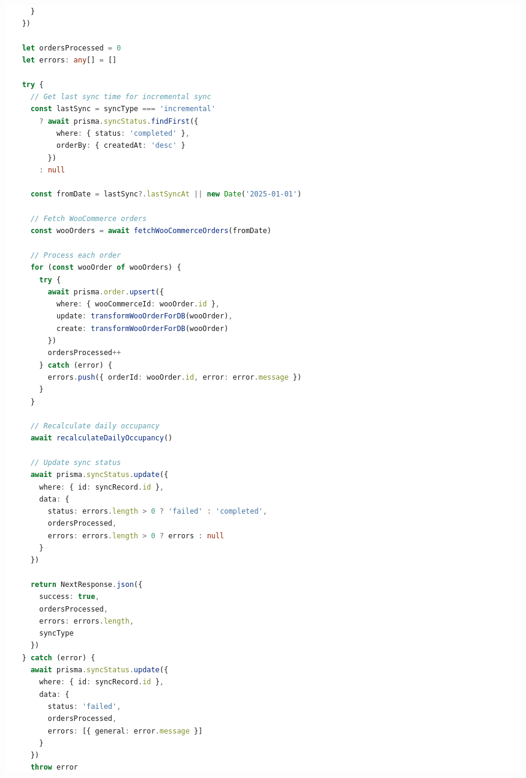 ```typescript
      }
    })

    let ordersProcessed = 0
    let errors: any[] = []

    try {
      // Get last sync time for incremental sync
      const lastSync = syncType === 'incremental' 
        ? await prisma.syncStatus.findFirst({
            where: { status: 'completed' },
            orderBy: { createdAt: 'desc' }
          })
        : null

      const fromDate = lastSync?.lastSyncAt || new Date('2025-01-01')
      
      // Fetch WooCommerce orders
      const wooOrders = await fetchWooCommerceOrders(fromDate)
      
      // Process each order
      for (const wooOrder of wooOrders) {
        try {
          await prisma.order.upsert({
            where: { wooCommerceId: wooOrder.id },
            update: transformWooOrderForDB(wooOrder),
            create: transformWooOrderForDB(wooOrder)
          })
          ordersProcessed++
        } catch (error) {
          errors.push({ orderId: wooOrder.id, error: error.message })
        }
      }

      // Recalculate daily occupancy
      await recalculateDailyOccupancy()

      // Update sync status
      await prisma.syncStatus.update({
        where: { id: syncRecord.id },
        data: {
          status: errors.length > 0 ? 'failed' : 'completed',
          ordersProcessed,
          errors: errors.length > 0 ? errors : null
        }
      })

      return NextResponse.json({
        success: true,
        ordersProcessed,
        errors: errors.length,
        syncType
      })
    } catch (error) {
      await prisma.syncStatus.update({
        where: { id: syncRecord.id },
        data: {
          status: 'failed',
          ordersProcessed,
          errors: [{ general: error.message }]
        }
      })
      throw error
```
